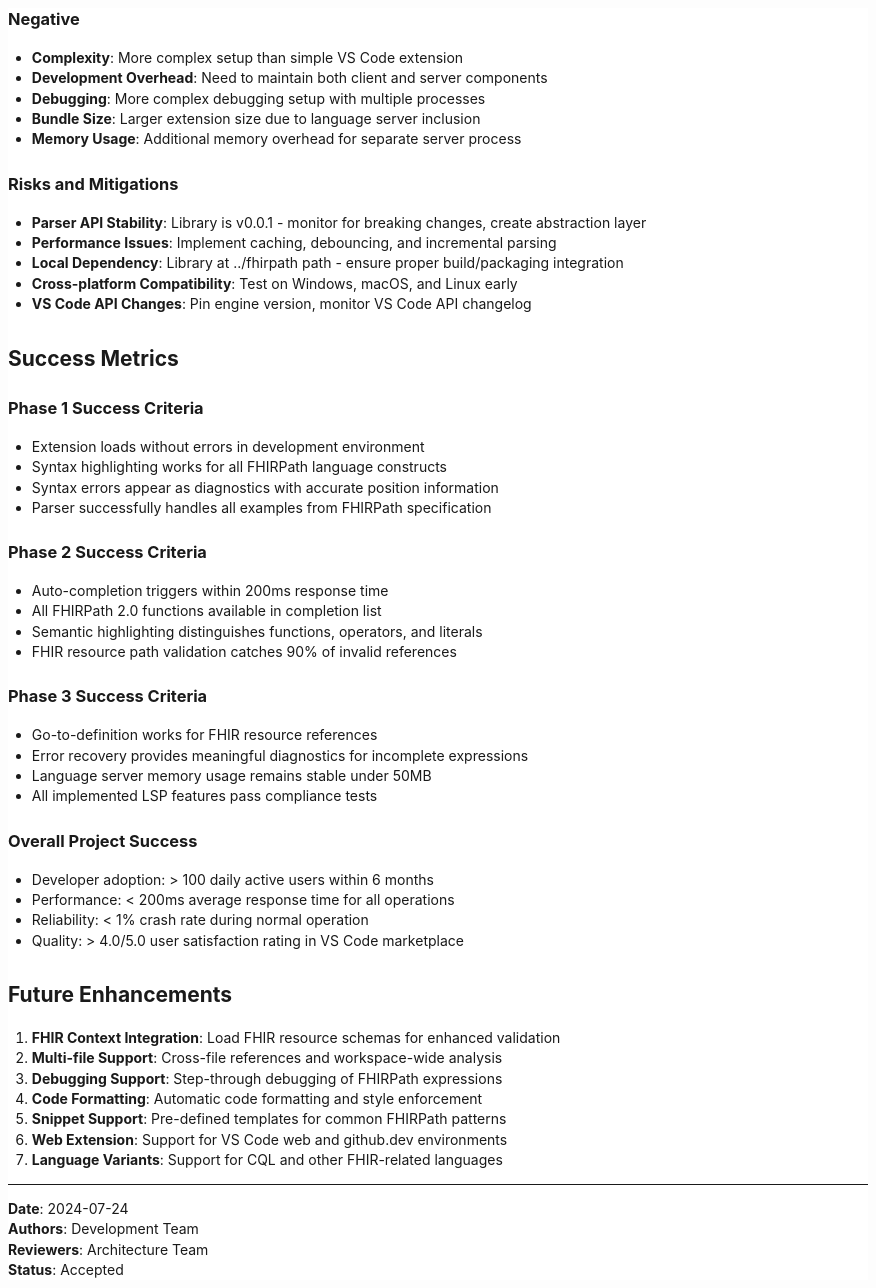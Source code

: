 ### Negative
- **Complexity**: More complex setup than simple VS Code extension
- **Development Overhead**: Need to maintain both client and server components
- **Debugging**: More complex debugging setup with multiple processes
- **Bundle Size**: Larger extension size due to language server inclusion
- **Memory Usage**: Additional memory overhead for separate server process

### Risks and Mitigations
- **Parser API Stability**: Library is v0.0.1 - monitor for breaking changes, create abstraction layer
- **Performance Issues**: Implement caching, debouncing, and incremental parsing 
- **Local Dependency**: Library at ../fhirpath path - ensure proper build/packaging integration
- **Cross-platform Compatibility**: Test on Windows, macOS, and Linux early
- **VS Code API Changes**: Pin engine version, monitor VS Code API changelog

## Success Metrics

### Phase 1 Success Criteria
- Extension loads without errors in development environment
- Syntax highlighting works for all FHIRPath language constructs
- Syntax errors appear as diagnostics with accurate position information
- Parser successfully handles all examples from FHIRPath specification

### Phase 2 Success Criteria
- Auto-completion triggers within 200ms response time
- All FHIRPath 2.0 functions available in completion list
- Semantic highlighting distinguishes functions, operators, and literals
- FHIR resource path validation catches 90% of invalid references

### Phase 3 Success Criteria
- Go-to-definition works for FHIR resource references
- Error recovery provides meaningful diagnostics for incomplete expressions
- Language server memory usage remains stable under 50MB
- All implemented LSP features pass compliance tests

### Overall Project Success
- Developer adoption: > 100 daily active users within 6 months
- Performance: < 200ms average response time for all operations
- Reliability: < 1% crash rate during normal operation
- Quality: > 4.0/5.0 user satisfaction rating in VS Code marketplace

## Future Enhancements

1. **FHIR Context Integration**: Load FHIR resource schemas for enhanced validation
2. **Multi-file Support**: Cross-file references and workspace-wide analysis
3. **Debugging Support**: Step-through debugging of FHIRPath expressions
4. **Code Formatting**: Automatic code formatting and style enforcement
5. **Snippet Support**: Pre-defined templates for common FHIRPath patterns
6. **Web Extension**: Support for VS Code web and github.dev environments
7. **Language Variants**: Support for CQL and other FHIR-related languages

---

**Date**: 2024-07-24  
**Authors**: Development Team  
**Reviewers**: Architecture Team  
**Status**: Accepted